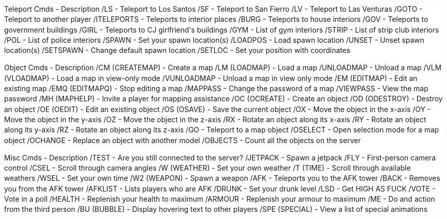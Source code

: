 Teleport Cmds   -   Description
  /LS -   Teleport to Los Santos
  /SF -   Teleport to San Fierro
  /LV -   Teleport to Las Venturas
  /GOTO   -   Teleport to another player
  /ITELEPORTS -   Teleports to interior places
  /BURG   -   Teleports to house interiors
  /GOV    -   Teleports to government buildings
  /GIRL   -   Teleports to CJ girlfriend's buildings
  /GYM    -   List of gym interiors
  /STRIP  -   List of strip club interiors
  /POL    -   List of police interiors
  /SPAWN  -   Set your spawn location(s)
  /LOADPOS    -   Load spawn location
  /UNSET  -   Unset spawn location(s)
  /SETSPAWN   -   Change default spawn location
  /SETLOC -   Set your position with coordinates    

Object Cmds -   Description
  /CM (CREATEMAP) -   Create a map
  /LM (LOADMAP)   -   Load a map
  /UNLOADMAP  -   Unload a map
  /VLM (VLOADMAP) -   Load a map in view-only mode
  /VUNLOADMAP -   Unload a map in view only mode
  /EM (EDITMAP)   -   Edit an existing map
  /EMQ (EDITMAPQ) -   Stop editing a map
  /MAPPASS    -   Change the password of a map
  /VIEWPASS   -   View the map password
  /MH (MAPHELP)   -   Invite a player for mapping assistance
  /OC (OCREATE)   -   Create an object
  /OD (ODESTROY)  -   Destroy an object
  /OE (OEDIT) -   Edit an existing object
  /OS (OSAVE) -   Save the current object
  /OX -   Move the object in the x-axis
  /OY -   Move the object in the y-axis
  /OZ -   Move the object in the z-axis
  /RX -   Rotate an object along its x-axis
  /RY -   Rotate an object along its y-axis
  /RZ -   Rotate an object along its z-axis
  /GO -   Teleport to a map object
  /OSELECT    -   Open selection mode for a map object
  /OCHANGE    -   Replace an object with another model
  /OBJECTS    -   Count all the objects on the server   

Misc Cmds   -   Description
  /TEST   -   Are you still connected to the server?
  /JETPACK    -   Spawn a jetpack
  /FLY    -   First-person camera control
  /CSEL   -   Scroll through camera angles
  /W (WEATHER)    -   Set your own weather
  /T (TIME)   -   Scroll through available weathers
  /WSEL   -   Set your own time
  /W2 (WEAPON)    -   Spawn a weapon
  /AFK    -   Teleports you to the AFK tower
  /BACK   -   Removes you from the AFK tower
  /AFKLIST    -   Lists players who are AFK
  /DRUNK  -   Set your drunk level
  /LSD    -   Get HIGH AS FUCK
  /VOTE   -   Vote in a poll
  /HEALTH -   Replenish your health to maximum
  /ARMOUR -   Replenish your armour to maximum
  /ME -   Do and action from the third person
  /BU (BUBBLE)    -   Display hovering text to other players
  /SPE (SPECIAL)  -   View a list of special animations